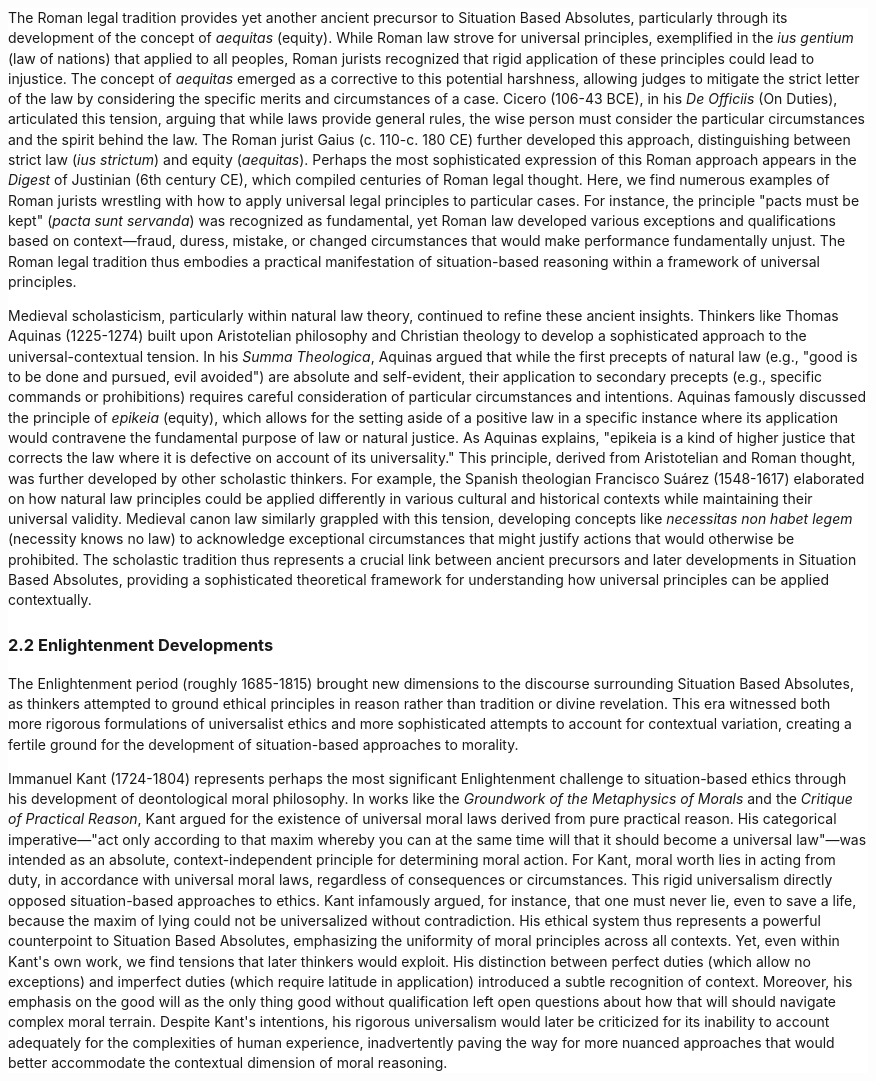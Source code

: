 The Roman legal tradition provides yet another ancient precursor to Situation Based Absolutes, particularly through its development of the concept of *aequitas* (equity). While Roman law strove for universal principles, exemplified in the *ius gentium* (law of nations) that applied to all peoples, Roman jurists recognized that rigid application of these principles could lead to injustice. The concept of *aequitas* emerged as a corrective to this potential harshness, allowing judges to mitigate the strict letter of the law by considering the specific merits and circumstances of a case. Cicero (106-43 BCE), in his *De Officiis* (On Duties), articulated this tension, arguing that while laws provide general rules, the wise person must consider the particular circumstances and the spirit behind the law. The Roman jurist Gaius (c. 110-c. 180 CE) further developed this approach, distinguishing between strict law (*ius strictum*) and equity (*aequitas*). Perhaps the most sophisticated expression of this Roman approach appears in the *Digest* of Justinian (6th century CE), which compiled centuries of Roman legal thought. Here, we find numerous examples of Roman jurists wrestling with how to apply universal legal principles to particular cases. For instance, the principle "pacts must be kept" (*pacta sunt servanda*) was recognized as fundamental, yet Roman law developed various exceptions and qualifications based on context—fraud, duress, mistake, or changed circumstances that would make performance fundamentally unjust. The Roman legal tradition thus embodies a practical manifestation of situation-based reasoning within a framework of universal principles.

Medieval scholasticism, particularly within natural law theory, continued to refine these ancient insights. Thinkers like Thomas Aquinas (1225-1274) built upon Aristotelian philosophy and Christian theology to develop a sophisticated approach to the universal-contextual tension. In his *Summa Theologica*, Aquinas argued that while the first precepts of natural law (e.g., "good is to be done and pursued, evil avoided") are absolute and self-evident, their application to secondary precepts (e.g., specific commands or prohibitions) requires careful consideration of particular circumstances and intentions. Aquinas famously discussed the principle of *epikeia* (equity), which allows for the setting aside of a positive law in a specific instance where its application would contravene the fundamental purpose of law or natural justice. As Aquinas explains, "epikeia is a kind of higher justice that corrects the law where it is defective on account of its universality." This principle, derived from Aristotelian and Roman thought, was further developed by other scholastic thinkers. For example, the Spanish theologian Francisco Suárez (1548-1617) elaborated on how natural law principles could be applied differently in various cultural and historical contexts while maintaining their universal validity. Medieval canon law similarly grappled with this tension, developing concepts like *necessitas non habet legem* (necessity knows no law) to acknowledge exceptional circumstances that might justify actions that would otherwise be prohibited. The scholastic tradition thus represents a crucial link between ancient precursors and later developments in Situation Based Absolutes, providing a sophisticated theoretical framework for understanding how universal principles can be applied contextually.

### 2.2 Enlightenment Developments

The Enlightenment period (roughly 1685-1815) brought new dimensions to the discourse surrounding Situation Based Absolutes, as thinkers attempted to ground ethical principles in reason rather than tradition or divine revelation. This era witnessed both more rigorous formulations of universalist ethics and more sophisticated attempts to account for contextual variation, creating a fertile ground for the development of situation-based approaches to morality.

Immanuel Kant (1724-1804) represents perhaps the most significant Enlightenment challenge to situation-based ethics through his development of deontological moral philosophy. In works like the *Groundwork of the Metaphysics of Morals* and the *Critique of Practical Reason*, Kant argued for the existence of universal moral laws derived from pure practical reason. His categorical imperative—"act only according to that maxim whereby you can at the same time will that it should become a universal law"—was intended as an absolute, context-independent principle for determining moral action. For Kant, moral worth lies in acting from duty, in accordance with universal moral laws, regardless of consequences or circumstances. This rigid universalism directly opposed situation-based approaches to ethics. Kant infamously argued, for instance, that one must never lie, even to save a life, because the maxim of lying could not be universalized without contradiction. His ethical system thus represents a powerful counterpoint to Situation Based Absolutes, emphasizing the uniformity of moral principles across all contexts. Yet, even within Kant's own work, we find tensions that later thinkers would exploit. His distinction between perfect duties (which allow no exceptions) and imperfect duties (which require latitude in application) introduced a subtle recognition of context. Moreover, his emphasis on the good will as the only thing good without qualification left open questions about how that will should navigate complex moral terrain. Despite Kant's intentions, his rigorous universalism would later be criticized for its inability to account adequately for the complexities of human experience, inadvertently paving the way for more nuanced approaches that would better accommodate the contextual dimension of moral reasoning.